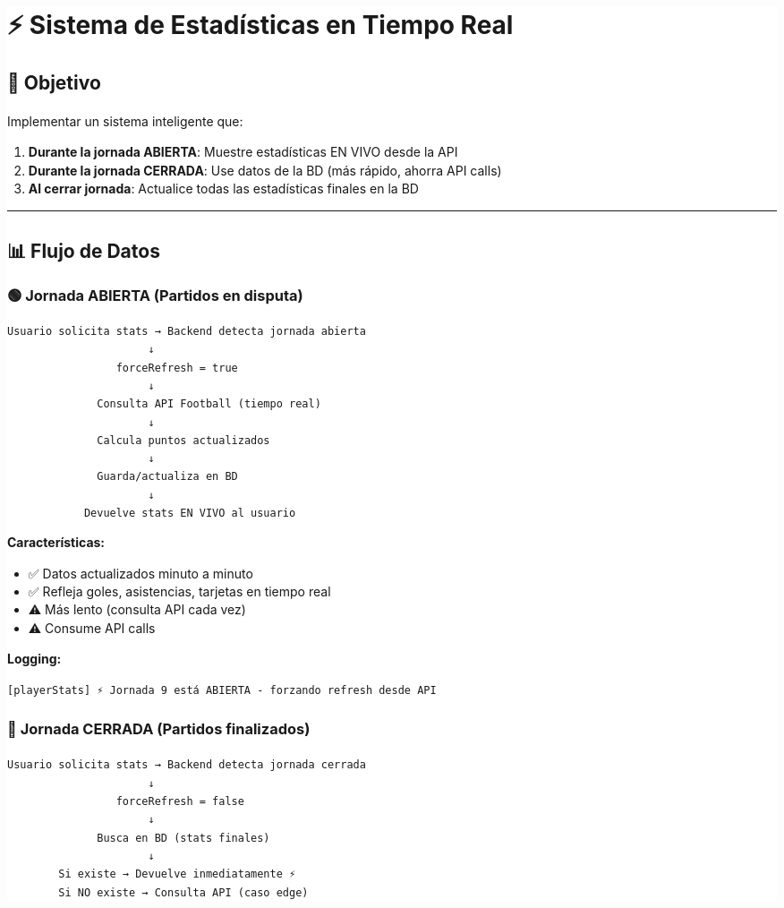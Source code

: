 # ⚡ Sistema de Estadísticas en Tiempo Real

## 🎯 Objetivo

Implementar un sistema inteligente que:
1. **Durante la jornada ABIERTA**: Muestre estadísticas EN VIVO desde la API
2. **Durante la jornada CERRADA**: Use datos de la BD (más rápido, ahorra API calls)
3. **Al cerrar jornada**: Actualice todas las estadísticas finales en la BD

---

## 📊 Flujo de Datos

### 🟢 **Jornada ABIERTA** (Partidos en disputa)

```
Usuario solicita stats → Backend detecta jornada abierta
                      ↓
                 forceRefresh = true
                      ↓
              Consulta API Football (tiempo real)
                      ↓
              Calcula puntos actualizados
                      ↓
              Guarda/actualiza en BD
                      ↓
            Devuelve stats EN VIVO al usuario
```

**Características:**
- ✅ Datos actualizados minuto a minuto
- ✅ Refleja goles, asistencias, tarjetas en tiempo real
- ⚠️ Más lento (consulta API cada vez)
- ⚠️ Consume API calls

**Logging:**
```
[playerStats] ⚡ Jornada 9 está ABIERTA - forzando refresh desde API
```

### 🔴 **Jornada CERRADA** (Partidos finalizados)

```
Usuario solicita stats → Backend detecta jornada cerrada
                      ↓
                 forceRefresh = false
                      ↓
              Busca en BD (stats finales)
                      ↓
        Si existe → Devuelve inmediatamente ⚡
        Si NO existe → Consulta API (caso edge)
```
